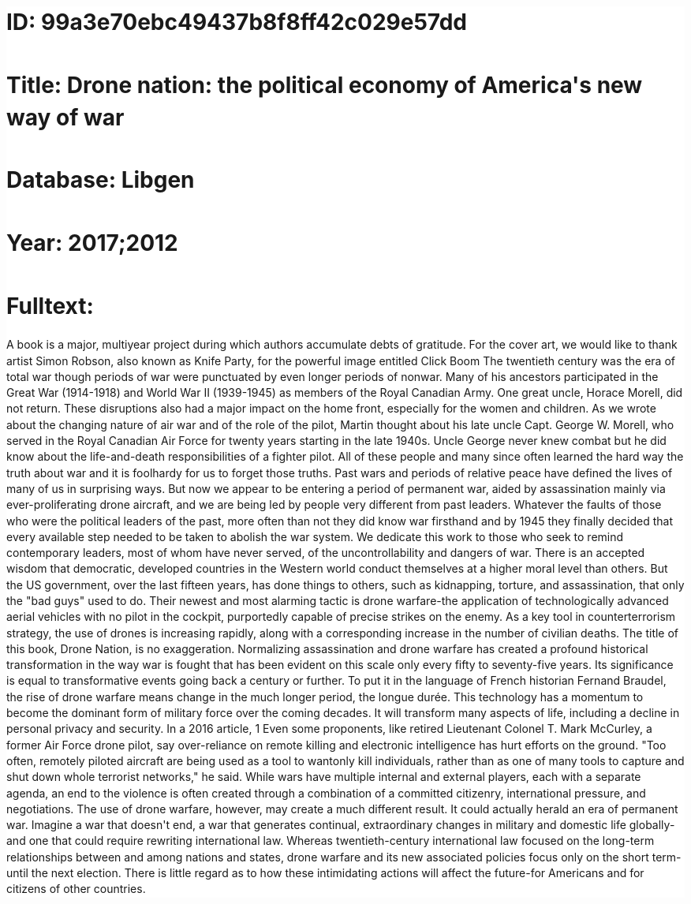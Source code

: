 # ID: 99a3e70ebc49437b8f8ff42c029e57dd
# Title: Drone nation: the political economy of America's new way of war
# Database: Libgen
# Year: 2017;2012
# Fulltext:
A book is a major, multiyear project during which authors accumulate debts of gratitude. For the cover art, we would like to thank artist Simon Robson, also known as Knife Party, for the powerful image entitled Click Boom
The twentieth century was the era of total war though periods of war were punctuated by even longer periods of nonwar. Many of his ancestors participated in the Great War (1914-1918) and World War II (1939-1945) as members of the Royal Canadian Army. One great uncle, Horace Morell, did not return. These disruptions also had a major impact on the home front, especially for the women and children. As we wrote about the changing nature of air war and of the role of the pilot, Martin thought about his late uncle Capt. George W. Morell, who served in the Royal Canadian Air Force for twenty years starting in the late 1940s. Uncle George never knew combat but he did know about the life-and-death responsibilities of a fighter pilot. All of these people and many since often learned the hard way the truth about war and it is foolhardy for us to forget those truths.
Past wars and periods of relative peace have defined the lives of many of us in surprising ways. But now we appear to be entering a period of permanent war, aided by assassination mainly via ever-proliferating drone aircraft, and we are being led by people very different from past leaders. Whatever the faults of those who were the political leaders of the past, more often than not they did know war firsthand and by 1945 they finally decided that every available step needed to be taken to abolish the war system. We dedicate this work to those who seek to remind contemporary leaders, most of whom have never served, of the uncontrollability and dangers of war.
There is an accepted wisdom that democratic, developed countries in the Western world conduct themselves at a higher moral level than others. But the US government, over the last fifteen years, has done things to others, such as kidnapping, torture, and assassination, that only the "bad guys" used to do. Their newest and most alarming tactic is drone warfare-the application of technologically advanced aerial vehicles with no pilot in the cockpit, purportedly capable of precise strikes on the enemy. As a key tool in counterterrorism strategy, the use of drones is increasing rapidly, along with a corresponding increase in the number of civilian deaths. The title of this book, Drone Nation, is no exaggeration.
Normalizing assassination and drone warfare has created a profound historical transformation in the way war is fought that has been evident on this scale only every fifty to seventy-five years. Its significance is equal to transformative events going back a century or further. To put it in the language of French historian Fernand Braudel, the rise of drone warfare means change in the much longer period, the longue durée. This technology has a momentum to become the dominant form of military force over the coming decades. It will transform many aspects of life, including a decline in personal privacy and security. In a 2016 article, 
1
Even some proponents, like retired Lieutenant Colonel T. Mark McCurley, a former Air Force drone pilot, say over-reliance on remote killing and electronic intelligence has hurt efforts on the ground. "Too often, remotely piloted aircraft are being used as a tool to wantonly kill individuals, rather than as one of many tools to capture and shut down whole terrorist networks," he said.
While wars have multiple internal and external players, each with a separate agenda, an end to the violence is often created through a combination of a committed citizenry, international pressure, and negotiations. The use of drone warfare, however, may create a much different result. It could actually herald an era of permanent war. Imagine a war that doesn't end, a war that generates continual, extraordinary changes in military and domestic life globally-and one that could require rewriting international law. Whereas twentieth-century international law focused on the long-term relationships between and among nations and states, drone warfare and its new associated policies focus only on the short term-until the next election. There is little regard as to how these intimidating actions will affect the future-for Americans and for citizens of other countries.